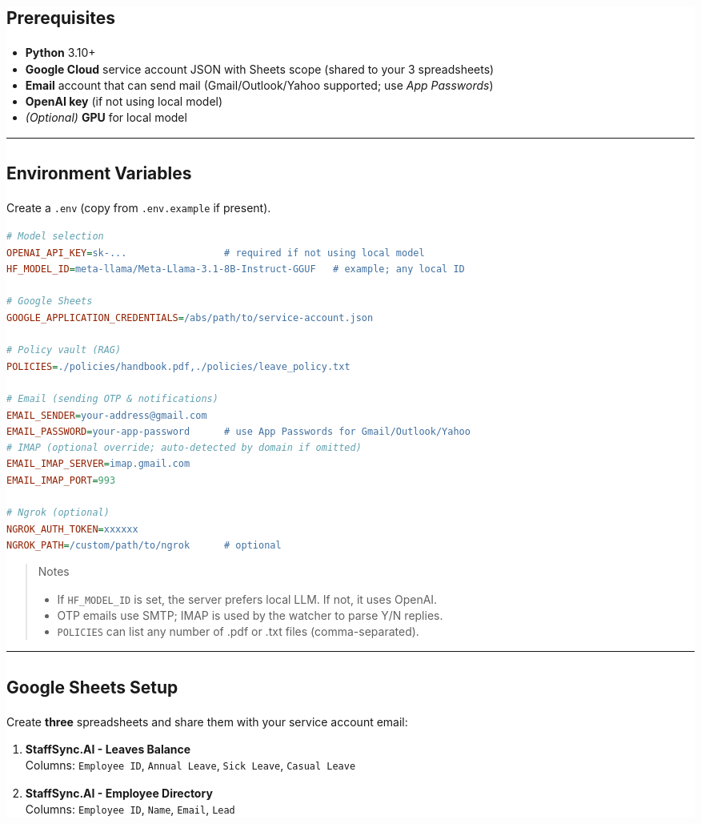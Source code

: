 ## Prerequisites

- **Python** 3.10+
- **Google Cloud** service account JSON with Sheets scope (shared to your 3 spreadsheets)
- **Email** account that can send mail (Gmail/Outlook/Yahoo supported; use *App Passwords*)
- **OpenAI key** (if not using local model)
- *(Optional)* **GPU** for local model

---

## Environment Variables

Create a `.env` (copy from `.env.example` if present).

```ini
# Model selection
OPENAI_API_KEY=sk-...                 # required if not using local model
HF_MODEL_ID=meta-llama/Meta-Llama-3.1-8B-Instruct-GGUF   # example; any local ID

# Google Sheets
GOOGLE_APPLICATION_CREDENTIALS=/abs/path/to/service-account.json

# Policy vault (RAG)
POLICIES=./policies/handbook.pdf,./policies/leave_policy.txt

# Email (sending OTP & notifications)
EMAIL_SENDER=your-address@gmail.com
EMAIL_PASSWORD=your-app-password      # use App Passwords for Gmail/Outlook/Yahoo
# IMAP (optional override; auto-detected by domain if omitted)
EMAIL_IMAP_SERVER=imap.gmail.com
EMAIL_IMAP_PORT=993

# Ngrok (optional)
NGROK_AUTH_TOKEN=xxxxxx
NGROK_PATH=/custom/path/to/ngrok      # optional
```

> Notes
> - If `HF_MODEL_ID` is set, the server prefers local LLM. If not, it uses OpenAI.
> - OTP emails use SMTP; IMAP is used by the watcher to parse Y/N replies.
> - `POLICIES` can list any number of .pdf or .txt files (comma-separated).

---

## Google Sheets Setup

Create **three** spreadsheets and share them with your service account email:

1. **StaffSync.AI - Leaves Balance**  
   Columns: `Employee ID`, `Annual Leave`, `Sick Leave`, `Casual Leave`

2. **StaffSync.AI - Employee Directory**  
   Columns: `Employee ID`, `Name`, `Email`, `Lead`
